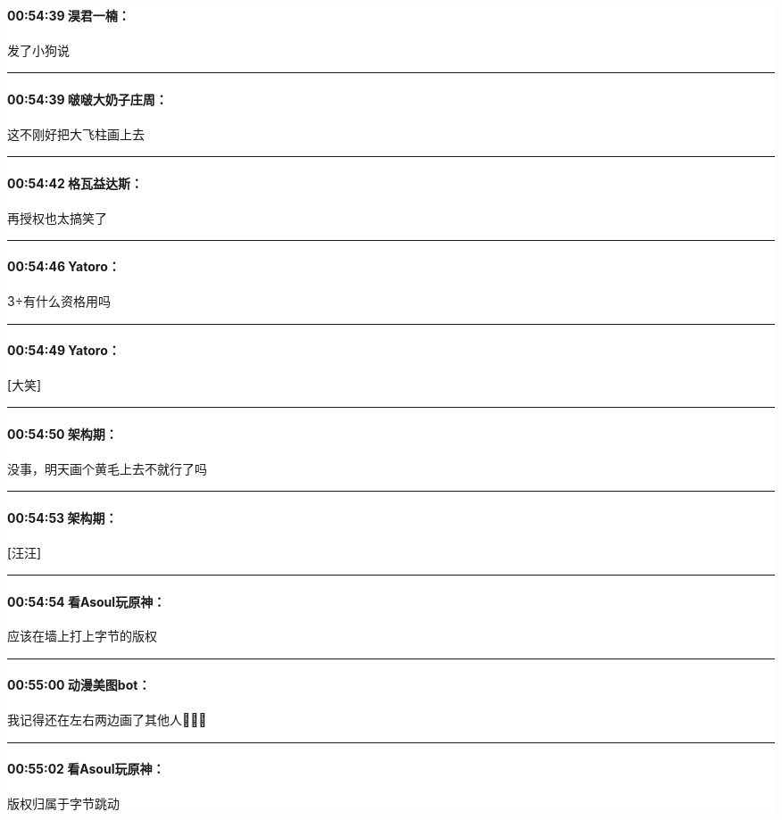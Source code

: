 #### 00:54:39  淏君一楠：

发了小狗说

*****

#### 00:54:39  啵啵大奶子庄周：

这不刚好把大飞柱画上去

*****

#### 00:54:42  格瓦益达斯：

再授权也太搞笑了

*****

#### 00:54:46  Yatoro：

3÷有什么资格用吗

*****

#### 00:54:49  Yatoro：

[大笑]

*****

#### 00:54:50  架构期：

没事，明天画个黄毛上去不就行了吗

*****

#### 00:54:53  架构期：

[汪汪]

*****

#### 00:54:54  看Asoul玩原神：

应该在墙上打上字节的版权

*****

#### 00:55:00  动漫美图bot：

我记得还在左右两边画了其他人🤣🤣🤣

*****

#### 00:55:02  看Asoul玩原神：

版权归属于字节跳动
